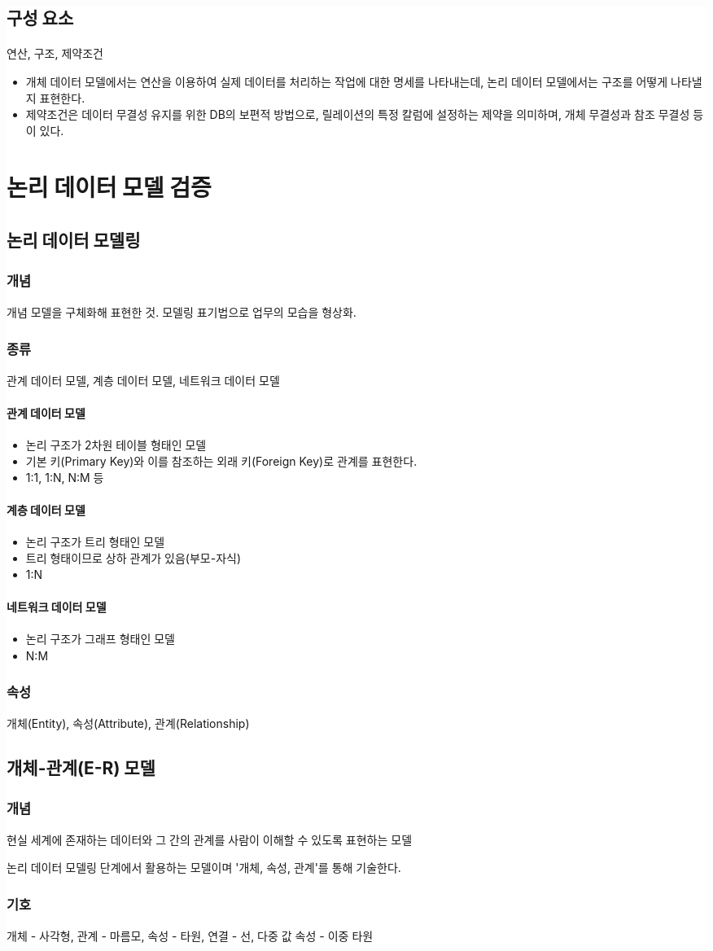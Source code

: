 ## 구성 요소

연산, 구조, 제약조건

- 개체 데이터 모델에서는 연산을 이용하여 실제 데이터를 처리하는 작업에 대한 명세를 나타내는데, 논리 데이터 모델에서는 구조를 어떻게 나타낼 지 표현한다.
- 제약조건은 데이터 무결성 유지를 위한 DB의 보편적 방법으로, 릴레이션의 특정 칼럼에 설정하는 제약을 의미하며, 개체 무결성과 참조 무결성 등이 있다.

# 논리 데이터 모델 검증

## 논리 데이터 모델링

### 개념

개념 모델을 구체화해 표현한 것. 모델링 표기법으로 업무의 모습을 형상화.

### 종류

관계 데이터 모델, 계층 데이터 모델, 네트워크 데이터 모델

#### 관계 데이터 모델

- 논리 구조가 2차원 테이블 형태인 모델
- 기본 키(Primary Key)와 이를 참조하는 외래 키(Foreign Key)로 관계를 표현한다.
- 1:1, 1:N, N:M 등

#### 계층 데이터 모델

- 논리 구조가 트리 형태인 모델
- 트리 형태이므로 상하 관계가 있음(부모-자식)
- 1:N

#### 네트워크 데이터 모델

- 논리 구조가 그래프 형태인 모델
- N:M

### 속성

개체(Entity), 속성(Attribute), 관계(Relationship)

## 개체-관계(E-R) 모델

### 개념

현실 세계에 존재하는 데이터와 그 간의 관계를 사람이 이해할 수 있도록 표현하는 모델

논리 데이터 모델링 단계에서 활용하는 모델이며 '개체, 속성, 관계'를 통해 기술한다.

### 기호

개체 - 사각형, 관계 - 마름모, 속성 - 타원, 연결 - 선, 다중 값 속성 - 이중 타원
